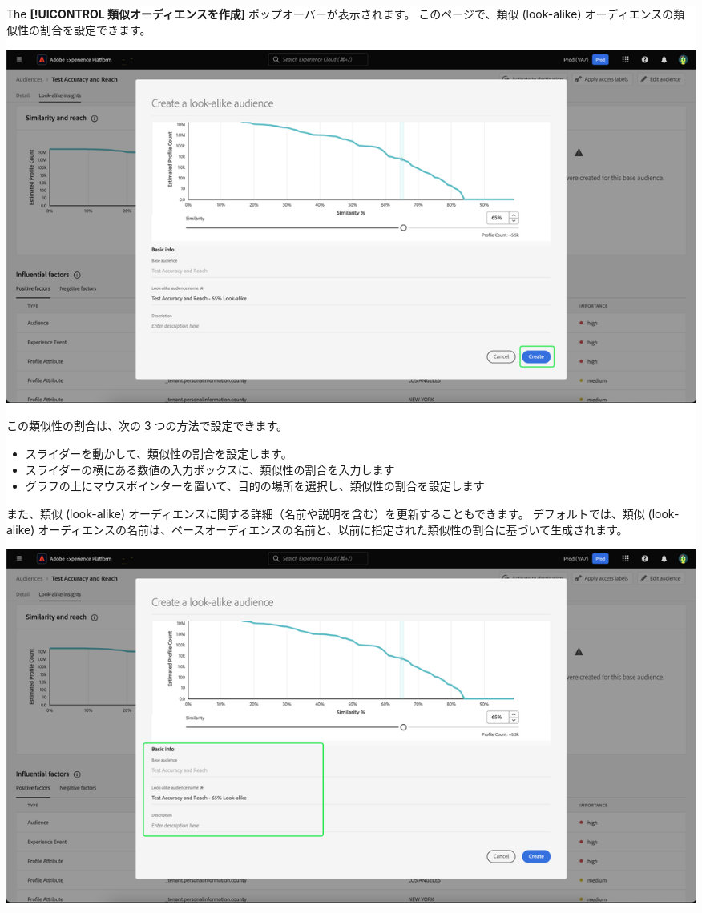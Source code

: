 The **[!UICONTROL 類似オーディエンスを作成]** ポップオーバーが表示されます。 このページで、類似 (look-alike) オーディエンスの類似性の割合を設定できます。

![The [!UICONTROL 類似オーディエンスを作成] ポップオーバーが表示されます。](../images/ui/lookalike-audiences/create-audience.png)

この類似性の割合は、次の 3 つの方法で設定できます。

- スライダーを動かして、類似性の割合を設定します。
- スライダーの横にある数値の入力ボックスに、類似性の割合を入力します
- グラフの上にマウスポインターを置いて、目的の場所を選択し、類似性の割合を設定します

また、類似 (look-alike) オーディエンスに関する詳細（名前や説明を含む）を更新することもできます。 デフォルトでは、類似 (look-alike) オーディエンスの名前は、ベースオーディエンスの名前と、以前に指定された類似性の割合に基づいて生成されます。

![基本情報は、 [!UICONTROL 類似オーディエンスを作成] ポップオーバー](../images/ui/lookalike-audiences/basic-info.png)
